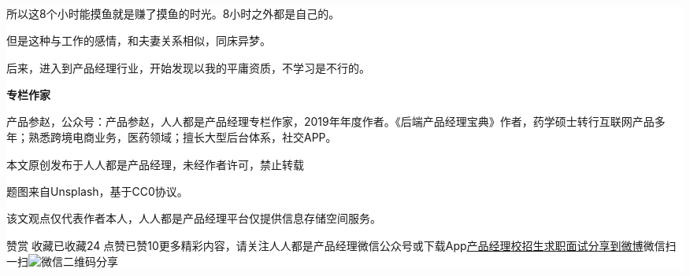 所以这8个小时能摸鱼就是赚了摸鱼的时光。8小时之外都是自己的。

但是这种与工作的感情，和夫妻关系相似，同床异梦。

后来，进入到产品经理行业，开始发现以我的平庸资质，不学习是不行的。

**专栏作家**

产品参赵，公众号：产品参赵，人人都是产品经理专栏作家，2019年年度作者。《后端产品经理宝典》作者，药学硕士转行互联网产品多年；熟悉跨境电商业务，医药领域；擅长大型后台体系，社交APP。

本文原创发布于人人都是产品经理，未经作者许可，禁止转载

题图来自Unsplash，基于CC0协议。

该文观点仅代表作者本人，人人都是产品经理平台仅提供信息存储空间服务。

赞赏 收藏已收藏24 点赞已赞10更多精彩内容，请关注人人都是产品经理微信公众号或下载App[产品经理](https://www.woshipm.com/tag/pmd)[校招生](https://www.woshipm.com/tag/%e6%a0%a1%e6%8b%9b%e7%94%9f)[求职](https://www.woshipm.com/tag/%e6%b1%82%e8%81%8c)[面试](https://www.woshipm.com/tag/%e9%9d%a2%e8%af%95)[分享到微博](https://service.weibo.com/share/share.php?appkey=2775287854&title=产品经理面试现场回放，看看优秀的人是什么样的！&url=https://www.woshipm.com/zhichang/5945503.html&pic=https://image.woshipm.com/2023/04/13/52799bbe-d9de-11ed-9d2f-00163e0b5ff3.jpg)微信扫一扫![微信二维码](https://api.pwmqr.com/qrcode/create/?url=https://www.woshipm.com/zhichang/5945503.html)分享